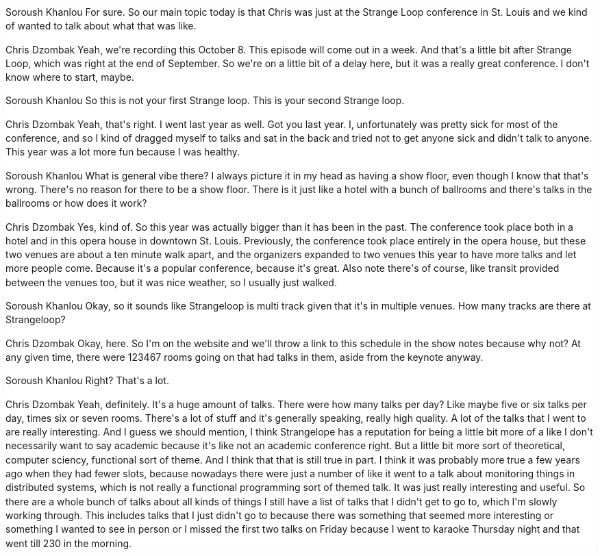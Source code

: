 Soroush Khanlou
For sure. So our main topic today is that Chris was just at the Strange Loop conference in St. Louis and we kind of wanted to talk about what that was like.

Chris Dzombak
Yeah, we're recording this October 8. This episode will come out in a week. And that's a little bit after Strange Loop, which was right at the end of September. So we're on a little bit of a delay here, but it was a really great conference. I don't know where to start, maybe.

Soroush Khanlou
So this is not your first Strange loop. This is your second Strange loop.

Chris Dzombak
Yeah, that's right. I went last year as well. Got you last year. I, unfortunately was pretty sick for most of the conference, and so I kind of dragged myself to talks and sat in the back and tried not to get anyone sick and didn't talk to anyone. This year was a lot more fun because I was healthy.

Soroush Khanlou
What is general vibe there? I always picture it in my head as having a show floor, even though I know that that's wrong. There's no reason for there to be a show floor. There is it just like a hotel with a bunch of ballrooms and there's talks in the ballrooms or how does it work?

Chris Dzombak
Yes, kind of. So this year was actually bigger than it has been in the past. The conference took place both in a hotel and in this opera house in downtown St. Louis. Previously, the conference took place entirely in the opera house, but these two venues are about a ten minute walk apart, and the organizers expanded to two venues this year to have more talks and let more people come. Because it's a popular conference, because it's great. Also note there's of course, like transit provided between the venues too, but it was nice weather, so I usually just walked.

Soroush Khanlou
Okay, so it sounds like Strangeloop is multi track given that it's in multiple venues. How many tracks are there at Strangeloop?

Chris Dzombak
Okay, here. So I'm on the website and we'll throw a link to this schedule in the show notes because why not? At any given time, there were 123467 rooms going on that had talks in them, aside from the keynote anyway.

Soroush Khanlou
Right? That's a lot.

Chris Dzombak
Yeah, definitely. It's a huge amount of talks. There were how many talks per day? Like maybe five or six talks per day, times six or seven rooms. There's a lot of stuff and it's generally speaking, really high quality. A lot of the talks that I went to are really interesting. And I guess we should mention, I think Strangelope has a reputation for being a little bit more of a like I don't necessarily want to say academic because it's like not an academic conference right. But a little bit more sort of theoretical, computer sciency, functional sort of theme. And I think that that is still true in part. I think it was probably more true a few years ago when they had fewer slots, because nowadays there were just a number of like it went to a talk about monitoring things in distributed systems, which is not really a functional programming sort of themed talk. It was just really interesting and useful. So there are a whole bunch of talks about all kinds of things I still have a list of talks that I didn't get to go to, which I'm slowly working through. This includes talks that I just didn't go to because there was something that seemed more interesting or something I wanted to see in person or I missed the first two talks on Friday because I went to karaoke Thursday night and that went till 230 in the morning.
